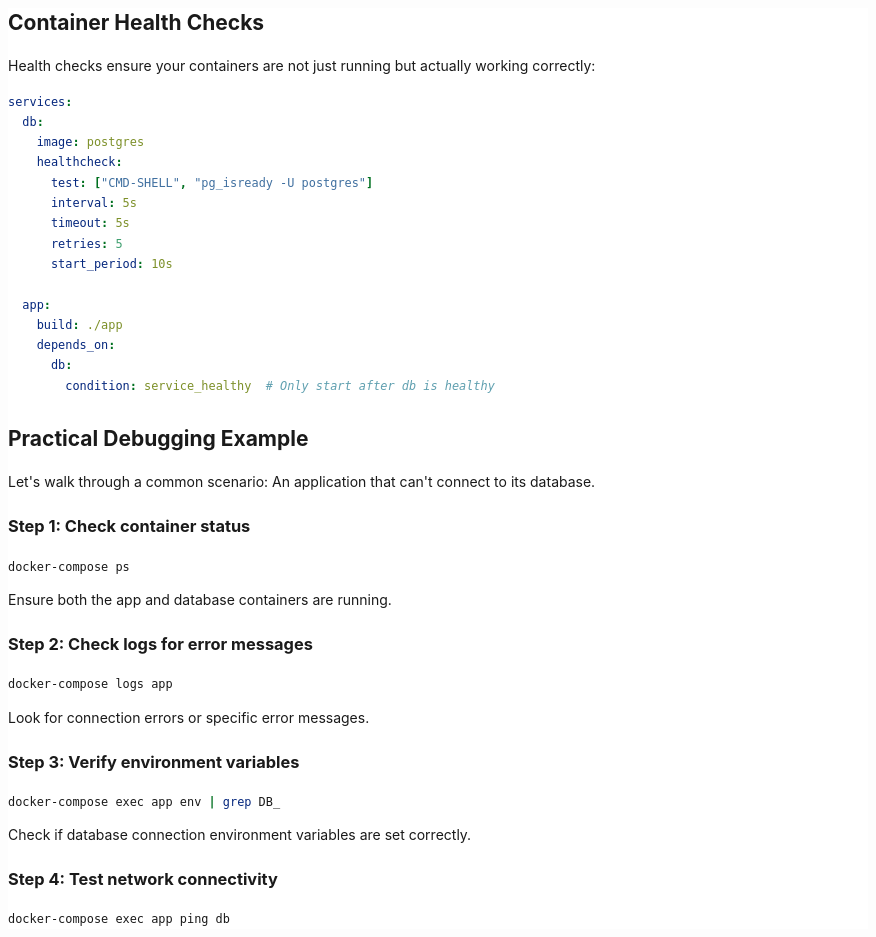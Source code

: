 ## Container Health Checks

Health checks ensure your containers are not just running but actually working correctly:

```yaml
services:
  db:
    image: postgres
    healthcheck:
      test: ["CMD-SHELL", "pg_isready -U postgres"]
      interval: 5s
      timeout: 5s
      retries: 5
      start_period: 10s
  
  app:
    build: ./app
    depends_on:
      db:
        condition: service_healthy  # Only start after db is healthy
```

## Practical Debugging Example

Let's walk through a common scenario: An application that can't connect to its database.

### Step 1: Check container status

```bash
docker-compose ps
```

Ensure both the app and database containers are running.

### Step 2: Check logs for error messages

```bash
docker-compose logs app
```

Look for connection errors or specific error messages.

### Step 3: Verify environment variables

```bash
docker-compose exec app env | grep DB_
```

Check if database connection environment variables are set correctly.

### Step 4: Test network connectivity

```bash
docker-compose exec app ping db
```
